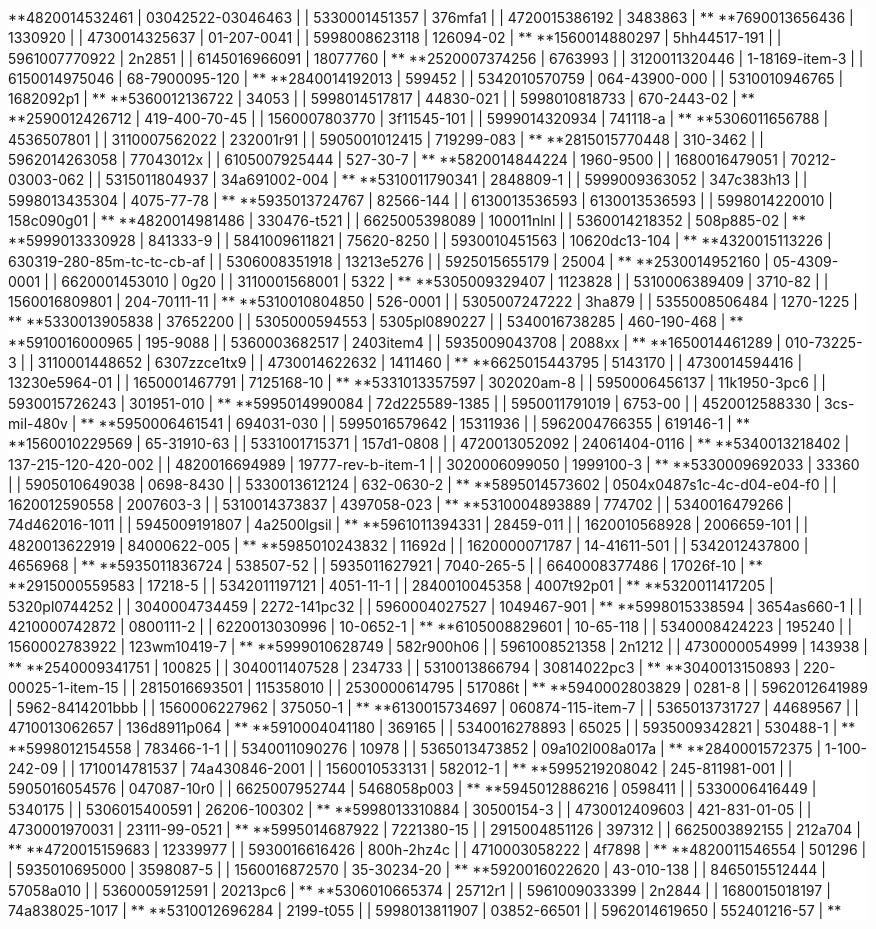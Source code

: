 **4820014532461 | 03042522-03046463 |  | 5330001451357 | 376mfa1 |  | 4720015386192 | 3483863 | **    **7690013656436 | 1330920 |  | 4730014325637 | 01-207-0041 |  | 5998008623118 | 126094-02 | **    **1560014880297 | 5hh44517-191 |  | 5961007770922 | 2n2851 |  | 6145016966091 | 18077760 | **    **2520007374256 | 6763993 |  | 3120011320446 | 1-18169-item-3 |  | 6150014975046 | 68-7900095-120 | **    **2840014192013 | 599452 |  | 5342010570759 | 064-43900-000 |  | 5310010946765 | 1682092p1 | **    **5360012136722 | 34053 |  | 5998014517817 | 44830-021 |  | 5998010818733 | 670-2443-02 | **
**2590012426712 | 419-400-70-45 |  | 1560007803770 | 3f11545-101 |  | 5999014320934 | 741118-a | **    **5306011656788 | 4536507801 |  | 3110007562022 | 232001r91 |  | 5905001012415 | 719299-083 | **    **2815015770448 | 310-3462 |  | 5962014263058 | 77043012x |  | 6105007925444 | 527-30-7 | **    **5820014844224 | 1960-9500 |  | 1680016479051 | 70212-03003-062 |  | 5315011804937 | 34a691002-004 | **    **5310011790341 | 2848809-1 |  | 5999009363052 | 347c383h13 |  | 5998013435304 | 4075-77-78 | **    **5935013724767 | 82566-144 |  | 6130013536593 | 6130013536593 |  | 5998014220010 | 158c090g01 | **
**4820014981486 | 330476-t521 |  | 6625005398089 | 100011nlnl |  | 5360014218352 | 508p885-02 | **    **5999013330928 | 841333-9 |  | 5841009611821 | 75620-8250 |  | 5930010451563 | 10620dc13-104 | **    **4320015113226 | 630319-280-85m-tc-tc-cb-af |  | 5306008351918 | 13213e5276 |  | 5925015655179 | 25004 | **    **2530014952160 | 05-4309-0001 |  | 6620001453010 | 0g20 |  | 3110001568001 | 5322 | **    **5305009329407 | 1123828 |  | 5310006389409 | 3710-82 |  | 1560016809801 | 204-70111-11 | **    **5310010804850 | 526-0001 |  | 5305007247222 | 3ha879 |  | 5355008506484 | 1270-1225 | **
**5330013905838 | 37652200 |  | 5305000594553 | 5305pl0890227 |  | 5340016738285 | 460-190-468 | **    **5910016000965 | 195-9088 |  | 5360003682517 | 2403item4 |  | 5935009043708 | 2088xx | **    **1650014461289 | 010-73225-3 |  | 3110001448652 | 6307zzce1tx9 |  | 4730014622632 | 1411460 | **    **6625015443795 | 5143170 |  | 4730014594416 | 13230e5964-01 |  | 1650001467791 | 7125168-10 | **    **5331013357597 | 302020am-8 |  | 5950006456137 | 11k1950-3pc6 |  | 5930015726243 | 301951-010 | **    **5995014990084 | 72d225589-1385 |  | 5950011791019 | 6753-00 |  | 4520012588330 | 3cs-mil-480v | **
**5950006461541 | 694031-030 |  | 5995016579642 | 15311936 |  | 5962004766355 | 619146-1 | **    **1560010229569 | 65-31910-63 |  | 5331001715371 | 157d1-0808 |  | 4720013052092 | 24061404-0116 | **    **5340013218402 | 137-215-120-420-002 |  | 4820016694989 | 19777-rev-b-item-1 |  | 3020006099050 | 1999100-3 | **    **5330009692033 | 33360 |  | 5905010649038 | 0698-8430 |  | 5330013612124 | 632-0630-2 | **    **5895014573602 | 0504x0487s1c-4c-d04-e04-f0 |  | 1620012590558 | 2007603-3 |  | 5310014373837 | 4397058-023 | **    **5310004893889 | 774702 |  | 5340016479266 | 74d462016-1011 |  | 5945009191807 | 4a2500lgsil | **
**5961011394331 | 28459-011 |  | 1620010568928 | 2006659-101 |  | 4820013622919 | 84000622-005 | **    **5985010243832 | 11692d |  | 1620000071787 | 14-41611-501 |  | 5342012437800 | 4656968 | **    **5935011836724 | 538507-52 |  | 5935011627921 | 7040-265-5 |  | 6640008377486 | 17026f-10 | **    **2915000559583 | 17218-5 |  | 5342011197121 | 4051-11-1 |  | 2840010045358 | 4007t92p01 | **    **5320011417205 | 5320pl0744252 |  | 3040004734459 | 2272-141pc32 |  | 5960004027527 | 1049467-901 | **    **5998015338594 | 3654as660-1 |  | 4210000742872 | 0800111-2 |  | 6220013030996 | 10-0652-1 | **
**6105008829601 | 10-65-118 |  | 5340008424223 | 195240 |  | 1560002783922 | 123wm10419-7 | **    **5999010628749 | 582r900h06 |  | 5961008521358 | 2n1212 |  | 4730000054999 | 143938 | **    **2540009341751 | 100825 |  | 3040011407528 | 234733 |  | 5310013866794 | 30814022pc3 | **    **3040013150893 | 220-00025-1-item-15 |  | 2815016693501 | 115358010 |  | 2530000614795 | 517086t | **    **5940002803829 | 0281-8 |  | 5962012641989 | 5962-8414201bbb |  | 1560006227962 | 375050-1 | **    **6130015734697 | 060874-115-item-7 |  | 5365013731727 | 44689567 |  | 4710013062657 | 136d8911p064 | **
**5910004041180 | 369165 |  | 5340016278893 | 65025 |  | 5935009342821 | 530488-1 | **    **5998012154558 | 783466-1-1 |  | 5340011090276 | 10978 |  | 5365013473852 | 09a102l008a017a | **    **2840001572375 | 1-100-242-09 |  | 1710014781537 | 74a430846-2001 |  | 1560010533131 | 582012-1 | **    **5995219208042 | 245-811981-001 |  | 5905016054576 | 047087-10r0 |  | 6625007952744 | 5468058p003 | **    **5945012886216 | 0598411 |  | 5330006416449 | 5340175 |  | 5306015400591 | 26206-100302 | **    **5998013310884 | 30500154-3 |  | 4730012409603 | 421-831-01-05 |  | 4730001970031 | 23111-99-0521 | **
**5995014687922 | 7221380-15 |  | 2915004851126 | 397312 |  | 6625003892155 | 212a704 | **    **4720015159683 | 12339977 |  | 5930016616426 | 800h-2hz4c |  | 4710003058222 | 4f7898 | **    **4820011546554 | 501296 |  | 5935010695000 | 3598087-5 |  | 1560016872570 | 35-30234-20 | **    **5920016022620 | 43-010-138 |  | 8465015512444 | 57058a010 |  | 5360005912591 | 20213pc6 | **    **5306010665374 | 25712r1 |  | 5961009033399 | 2n2844 |  | 1680015018197 | 74a838025-1017 | **    **5310012696284 | 2199-t055 |  | 5998013811907 | 03852-66501 |  | 5962014619650 | 552401216-57 | **